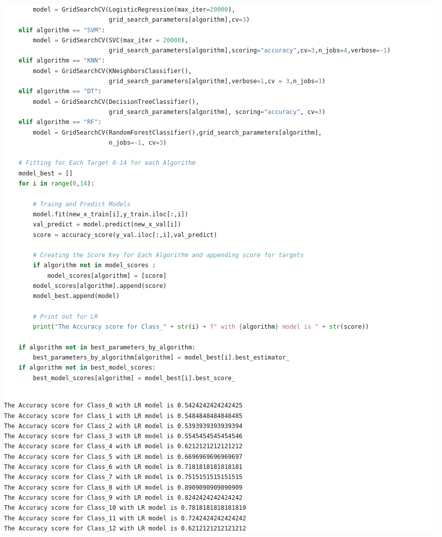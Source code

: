 ```python
        model = GridSearchCV(LogisticRegression(max_iter=20000),
                             grid_search_parameters[algorithm],cv=3)
    elif algorithm == "SVM": 
        model = GridSearchCV(SVC(max_iter = 20000), 
                             grid_search_parameters[algorithm],scoring="accuracy",cv=3,n_jobs=4,verbose=-1)
    elif algorithm == "KNN": 
        model = GridSearchCV(KNeighborsClassifier(),
                             grid_search_parameters[algorithm],verbose=1,cv = 3,n_jobs=1)
    elif algorithm == "DT":
        model = GridSearchCV(DecisionTreeClassifier(), 
                             grid_search_parameters[algorithm], scoring="accuracy", cv=3)
    elif algorithm == "RF": 
        model = GridSearchCV(RandomForestClassifier(),grid_search_parameters[algorithm],
                             n_jobs=-1, cv=3) 
    
    # Fitting for Each Target 0-14 for each Algorithm 
    model_best = []
    for i in range(0,14): 
    
        # Traing and Predict Models 
        model.fit(new_x_train[i],y_train.iloc[:,i])        
        val_predict = model.predict(new_x_val[i])
        score = accuracy_score(y_val.iloc[:,i],val_predict)        
        
        # Creating the Score Key for Each Algorithm and appending score for targets 
        if algorithm not in model_scores :
            model_scores[algorithm] = [score] 
        model_scores[algorithm].append(score)
        model_best.append(model)
        
        # Print out for LR 
        print("The Accuracy score for Class_" + str(i) + f" with {algorithm} model is " + str(score))
            
    if algorithm not in best_parameters_by_algorithm: 
        best_parameters_by_algorithm[algorithm] = model_best[i].best_estimator_
    if algorithm not in best_model_scores: 
        best_model_scores[algorithm] = model_best[i].best_score_
    
```

    The Accuracy score for Class_0 with LR model is 0.5424242424242425
    The Accuracy score for Class_1 with LR model is 0.5484848484848485
    The Accuracy score for Class_2 with LR model is 0.5393939393939394
    The Accuracy score for Class_3 with LR model is 0.5545454545454546
    The Accuracy score for Class_4 with LR model is 0.6212121212121212
    The Accuracy score for Class_5 with LR model is 0.6696969696969697
    The Accuracy score for Class_6 with LR model is 0.7181818181818181
    The Accuracy score for Class_7 with LR model is 0.7515151515151515
    The Accuracy score for Class_8 with LR model is 0.8909090909090909
    The Accuracy score for Class_9 with LR model is 0.8242424242424242
    The Accuracy score for Class_10 with LR model is 0.7818181818181819
    The Accuracy score for Class_11 with LR model is 0.7242424242424242
    The Accuracy score for Class_12 with LR model is 0.6212121212121212
